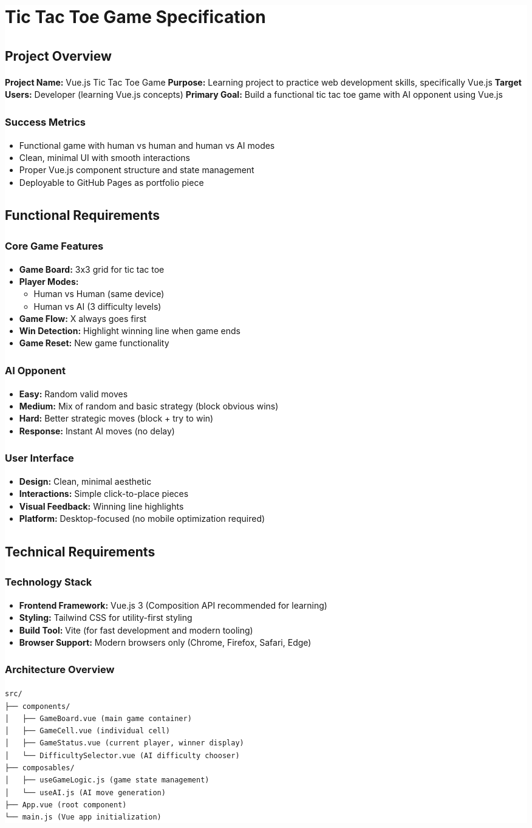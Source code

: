 # Tic Tac Toe Game Specification

## Project Overview
**Project Name:** Vue.js Tic Tac Toe Game
**Purpose:** Learning project to practice web development skills, specifically Vue.js
**Target Users:** Developer (learning Vue.js concepts)
**Primary Goal:** Build a functional tic tac toe game with AI opponent using Vue.js

### Success Metrics
- Functional game with human vs human and human vs AI modes
- Clean, minimal UI with smooth interactions
- Proper Vue.js component structure and state management
- Deployable to GitHub Pages as portfolio piece

## Functional Requirements

### Core Game Features
- **Game Board:** 3x3 grid for tic tac toe
- **Player Modes:**
  - Human vs Human (same device)
  - Human vs AI (3 difficulty levels)
- **Game Flow:** X always goes first
- **Win Detection:** Highlight winning line when game ends
- **Game Reset:** New game functionality

### AI Opponent
- **Easy:** Random valid moves
- **Medium:** Mix of random and basic strategy (block obvious wins)
- **Hard:** Better strategic moves (block + try to win)
- **Response:** Instant AI moves (no delay)

### User Interface
- **Design:** Clean, minimal aesthetic
- **Interactions:** Simple click-to-place pieces
- **Visual Feedback:** Winning line highlights
- **Platform:** Desktop-focused (no mobile optimization required)

## Technical Requirements

### Technology Stack
- **Frontend Framework:** Vue.js 3 (Composition API recommended for learning)
- **Styling:** Tailwind CSS for utility-first styling
- **Build Tool:** Vite (for fast development and modern tooling)
- **Browser Support:** Modern browsers only (Chrome, Firefox, Safari, Edge)

### Architecture Overview
```
src/
├── components/
│   ├── GameBoard.vue (main game container)
│   ├── GameCell.vue (individual cell)
│   ├── GameStatus.vue (current player, winner display)
│   └── DifficultySelector.vue (AI difficulty chooser)
├── composables/
│   ├── useGameLogic.js (game state management)
│   └── useAI.js (AI move generation)
├── App.vue (root component)
└── main.js (Vue app initialization)
```